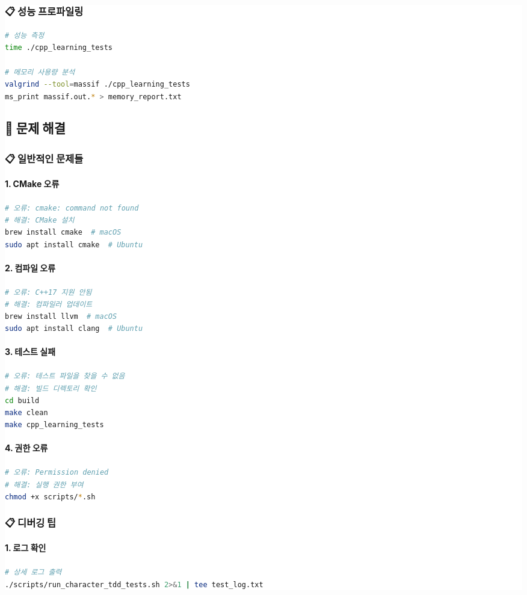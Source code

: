 ### 📋 성능 프로파일링

```bash
# 성능 측정
time ./cpp_learning_tests

# 메모리 사용량 분석
valgrind --tool=massif ./cpp_learning_tests
ms_print massif.out.* > memory_report.txt
```

## 🐛 문제 해결

### 📋 일반적인 문제들

#### 1. CMake 오류
```bash
# 오류: cmake: command not found
# 해결: CMake 설치
brew install cmake  # macOS
sudo apt install cmake  # Ubuntu
```

#### 2. 컴파일 오류
```bash
# 오류: C++17 지원 안됨
# 해결: 컴파일러 업데이트
brew install llvm  # macOS
sudo apt install clang  # Ubuntu
```

#### 3. 테스트 실패
```bash
# 오류: 테스트 파일을 찾을 수 없음
# 해결: 빌드 디렉토리 확인
cd build
make clean
make cpp_learning_tests
```

#### 4. 권한 오류
```bash
# 오류: Permission denied
# 해결: 실행 권한 부여
chmod +x scripts/*.sh
```

### 📋 디버깅 팁

#### 1. 로그 확인
```bash
# 상세 로그 출력
./scripts/run_character_tdd_tests.sh 2>&1 | tee test_log.txt
```

